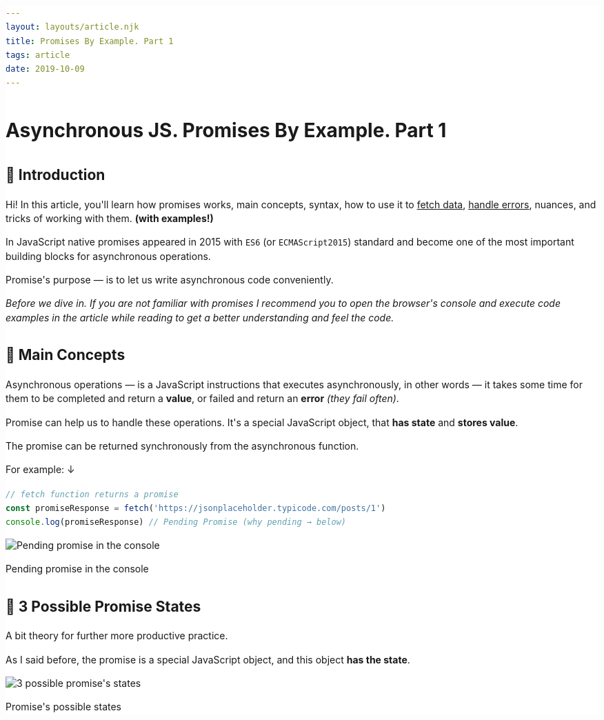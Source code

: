 ```yaml
---
layout: layouts/article.njk
title: Promises By Example. Part 1
tags: article
date: 2019-10-09
---
```


# Asynchronous JS. Promises By Example. Part 1

## 👋 Introduction
Hi! In this article, you'll learn how promises works, main concepts, syntax, how to use it to <a href="#fetch-data">fetch&nbsp;data</a>, <a href="#error-handling">handle&nbsp;errors</a>, nuances, and tricks of working with them. **(with examples!)**


In JavaScript native promises appeared in 2015 with `ES6` (or `ECMAScript2015`) standard and become one of the most important building blocks for asynchronous operations.

Promise's purpose — is to let us write asynchronous code conveniently.

*Before we dive in. If you are not familiar with promises I recommend you to open the browser's console and execute code examples in the article while reading to get a better understanding and feel the code.*

## 📝 Main Concepts
Asynchronous operations — is a JavaScript instructions that executes asynchronously, in other words — it takes some time for them to be completed and return a **value**, or failed and return an **error** *(they fail often)*.

Promise can help us to handle these operations. It's a special JavaScript object, that **has state** and **stores value**.

The promise can be returned synchronously from the asynchronous function.

For example: ↓
```js
// fetch function returns a promise
const promiseResponse = fetch('https://jsonplaceholder.typicode.com/posts/1')
console.log(promiseResponse) // Pending Promise (why pending → below)
```

![Pending promise in the console](./assets/pending-promise-in-console.jpg "Pending promise in the console")
<p class="signature">Pending promise in the console</p>

## 🤞 3 Possible Promise States

A bit theory for further more productive practice.

As I said before, the promise is a special JavaScript object, and this object **has the state**.

![3 possible promise's states](./assets/promise-states.jpg "3 possible promise's states")
<p class="signature">Promise's possible states</p>
